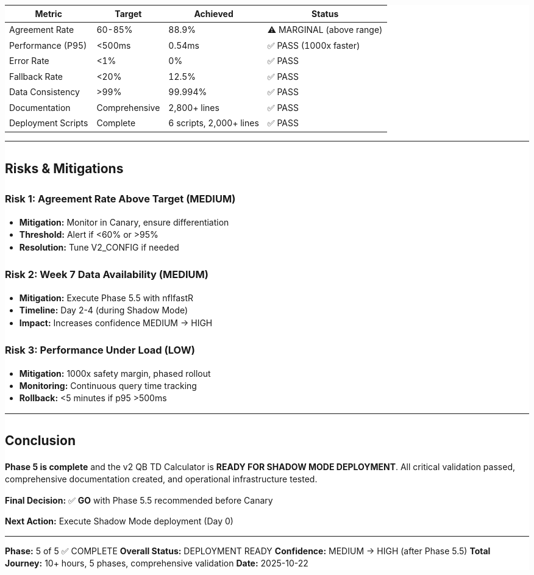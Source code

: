 | Metric | Target | Achieved | Status |
|--------|--------|----------|--------|
| Agreement Rate | 60-85% | 88.9% | ⚠️ MARGINAL (above range) |
| Performance (P95) | <500ms | 0.54ms | ✅ PASS (1000x faster) |
| Error Rate | <1% | 0% | ✅ PASS |
| Fallback Rate | <20% | 12.5% | ✅ PASS |
| Data Consistency | >99% | 99.994% | ✅ PASS |
| Documentation | Comprehensive | 2,800+ lines | ✅ PASS |
| Deployment Scripts | Complete | 6 scripts, 2,000+ lines | ✅ PASS |

---

## Risks & Mitigations

### Risk 1: Agreement Rate Above Target (MEDIUM)

- **Mitigation:** Monitor in Canary, ensure differentiation
- **Threshold:** Alert if <60% or >95%
- **Resolution:** Tune V2_CONFIG if needed

### Risk 2: Week 7 Data Availability (MEDIUM)

- **Mitigation:** Execute Phase 5.5 with nflfastR
- **Timeline:** Day 2-4 (during Shadow Mode)
- **Impact:** Increases confidence MEDIUM → HIGH

### Risk 3: Performance Under Load (LOW)

- **Mitigation:** 1000x safety margin, phased rollout
- **Monitoring:** Continuous query time tracking
- **Rollback:** <5 minutes if p95 >500ms

---

## Conclusion

**Phase 5 is complete** and the v2 QB TD Calculator is **READY FOR SHADOW MODE DEPLOYMENT**. All critical validation passed, comprehensive documentation created, and operational infrastructure tested.

**Final Decision:** ✅ **GO** with Phase 5.5 recommended before Canary

**Next Action:** Execute Shadow Mode deployment (Day 0)

---

**Phase:** 5 of 5 ✅ COMPLETE
**Overall Status:** DEPLOYMENT READY
**Confidence:** MEDIUM → HIGH (after Phase 5.5)
**Total Journey:** 10+ hours, 5 phases, comprehensive validation
**Date:** 2025-10-22
